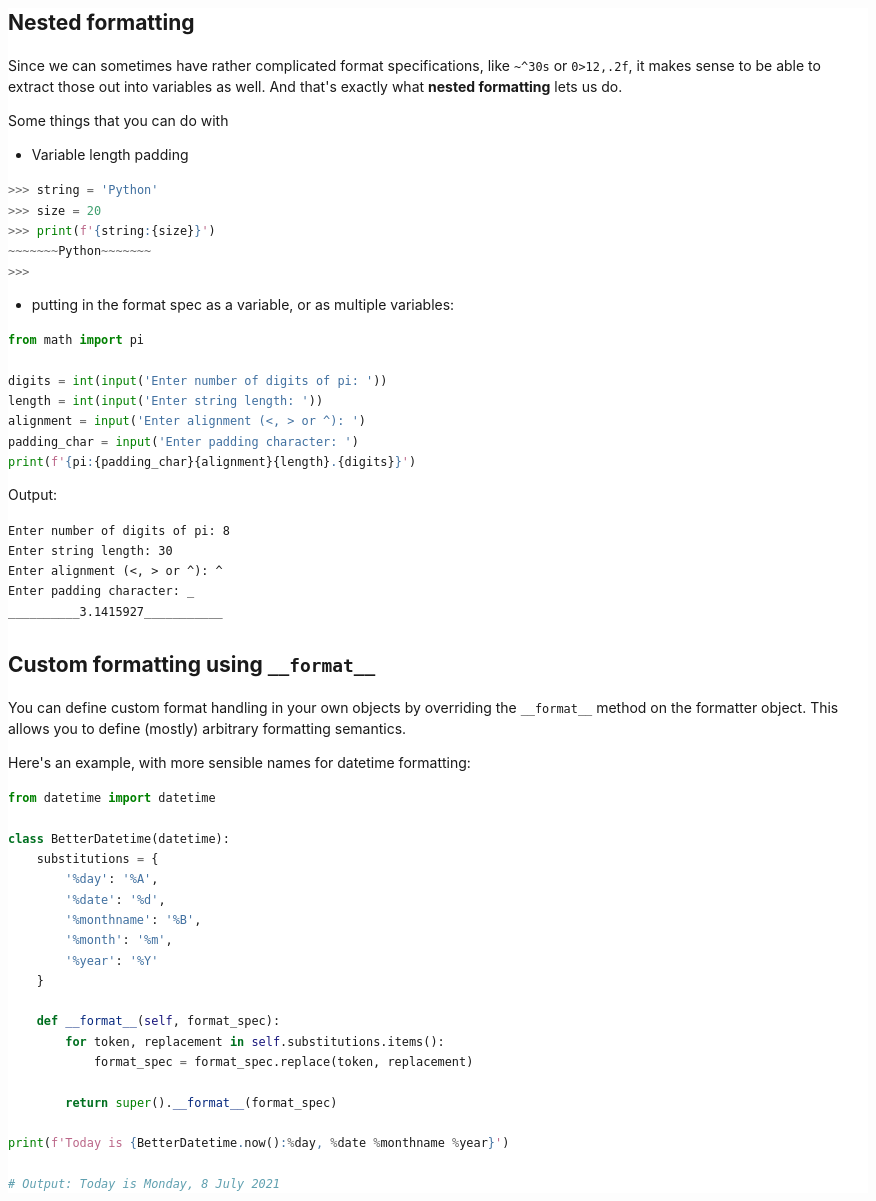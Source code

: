 ## Nested formatting

Since we can sometimes have rather complicated format specifications, like `~^30s` or `0>12,.2f`, it makes sense to be able to extract those out into variables as well. And that's exactly what **nested formatting** lets us do.

Some things that you can do with

- Variable length padding

```python
>>> string = 'Python'
>>> size = 20
>>> print(f'{string:{size}}')
~~~~~~~Python~~~~~~~
>>>
```

- putting in the format spec as a variable, or as multiple variables:

```python
from math import pi

digits = int(input('Enter number of digits of pi: '))
length = int(input('Enter string length: '))
alignment = input('Enter alignment (<, > or ^): ')
padding_char = input('Enter padding character: ')
print(f'{pi:{padding_char}{alignment}{length}.{digits}}')
```

Output:

```plaintext
Enter number of digits of pi: 8
Enter string length: 30
Enter alignment (<, > or ^): ^
Enter padding character: _
__________3.1415927___________
```

## Custom formatting using `__format__`

You can define custom format handling in your own objects by overriding the `__format__` method on the formatter object. This allows you to define (mostly) arbitrary formatting semantics.

Here's an example, with more sensible names for datetime formatting:

```python
from datetime import datetime

class BetterDatetime(datetime):
    substitutions = {
        '%day': '%A',
        '%date': '%d',
        '%monthname': '%B',
        '%month': '%m',
        '%year': '%Y'
    }

    def __format__(self, format_spec):
        for token, replacement in self.substitutions.items():
            format_spec = format_spec.replace(token, replacement)

        return super().__format__(format_spec)

print(f'Today is {BetterDatetime.now():%day, %date %monthname %year}')

# Output: Today is Monday, 8 July 2021
```